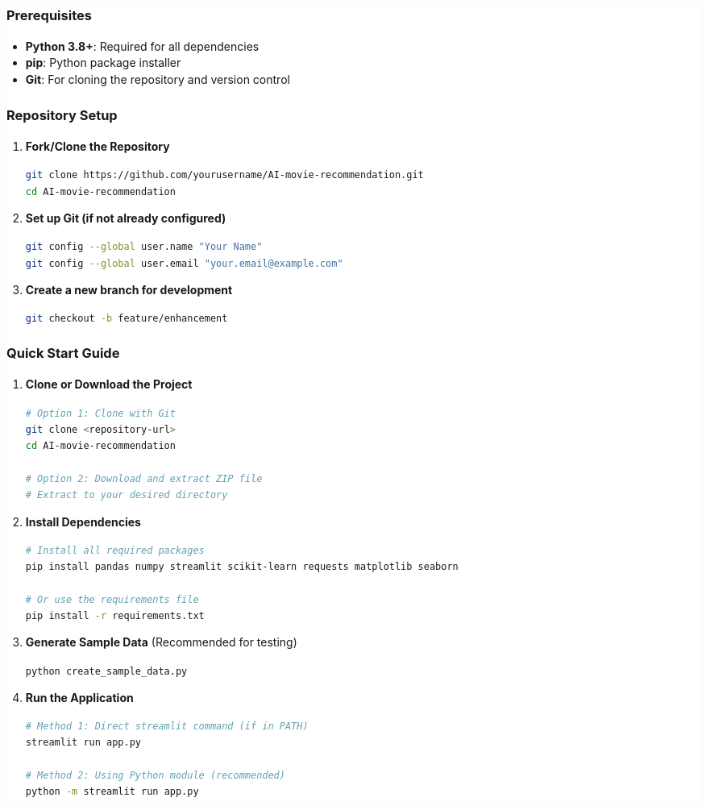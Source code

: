 ### Prerequisites
- **Python 3.8+**: Required for all dependencies
- **pip**: Python package installer
- **Git**: For cloning the repository and version control

### Repository Setup
1. **Fork/Clone the Repository**
   ```bash
   git clone https://github.com/yourusername/AI-movie-recommendation.git
   cd AI-movie-recommendation
   ```

2. **Set up Git (if not already configured)**
   ```bash
   git config --global user.name "Your Name"
   git config --global user.email "your.email@example.com"
   ```

3. **Create a new branch for development**
   ```bash
   git checkout -b feature/enhancement
   ```

### Quick Start Guide

1. **Clone or Download the Project**
   ```bash
   # Option 1: Clone with Git
   git clone <repository-url>
   cd AI-movie-recommendation
   
   # Option 2: Download and extract ZIP file
   # Extract to your desired directory
   ```

2. **Install Dependencies**
   ```bash
   # Install all required packages
   pip install pandas numpy streamlit scikit-learn requests matplotlib seaborn
   
   # Or use the requirements file
   pip install -r requirements.txt
   ```

3. **Generate Sample Data** (Recommended for testing)
   ```bash
   python create_sample_data.py
   ```

4. **Run the Application**
   ```bash
   # Method 1: Direct streamlit command (if in PATH)
   streamlit run app.py
   
   # Method 2: Using Python module (recommended)
   python -m streamlit run app.py
   ```
